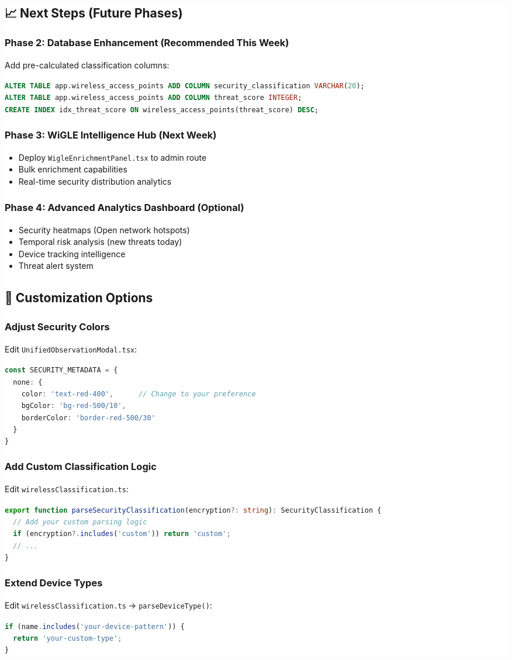 ## 📈 Next Steps (Future Phases)

### Phase 2: Database Enhancement (Recommended This Week)
Add pre-calculated classification columns:
```sql
ALTER TABLE app.wireless_access_points ADD COLUMN security_classification VARCHAR(20);
ALTER TABLE app.wireless_access_points ADD COLUMN threat_score INTEGER;
CREATE INDEX idx_threat_score ON wireless_access_points(threat_score) DESC;
```

### Phase 3: WiGLE Intelligence Hub (Next Week)
- Deploy `WigleEnrichmentPanel.tsx` to admin route
- Bulk enrichment capabilities
- Real-time security distribution analytics

### Phase 4: Advanced Analytics Dashboard (Optional)
- Security heatmaps (Open network hotspots)
- Temporal risk analysis (new threats today)
- Device tracking intelligence
- Threat alert system

## 🎨 Customization Options

### Adjust Security Colors
Edit `UnifiedObservationModal.tsx`:
```typescript
const SECURITY_METADATA = {
  none: {
    color: 'text-red-400',      // Change to your preference
    bgColor: 'bg-red-500/10',
    borderColor: 'border-red-500/30'
  }
}
```

### Add Custom Classification Logic
Edit `wirelessClassification.ts`:
```typescript
export function parseSecurityClassification(encryption?: string): SecurityClassification {
  // Add your custom parsing logic
  if (encryption?.includes('custom')) return 'custom';
  // ...
}
```

### Extend Device Types
Edit `wirelessClassification.ts` → `parseDeviceType()`:
```typescript
if (name.includes('your-device-pattern')) {
  return 'your-custom-type';
}
```
